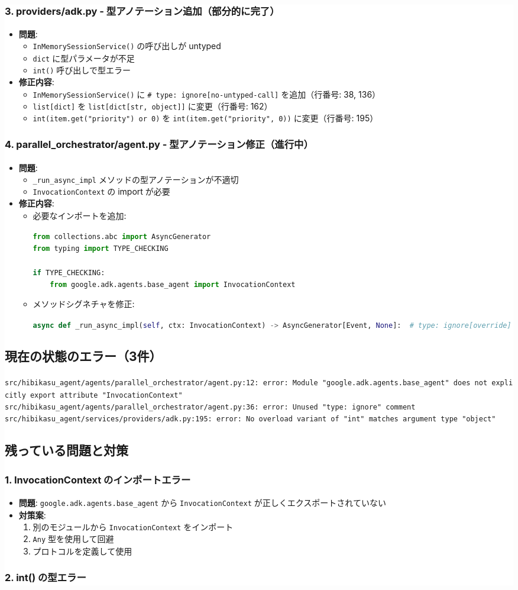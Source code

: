 ### 3. providers/adk.py - 型アノテーション追加（部分的に完了）

- **問題**:
  - `InMemorySessionService()` の呼び出しが untyped
  - `dict` に型パラメータが不足
  - `int()` 呼び出しで型エラー
- **修正内容**:
  - `InMemorySessionService()` に `# type: ignore[no-untyped-call]` を追加（行番号: 38, 136）
  - `list[dict]` を `list[dict[str, object]]` に変更（行番号: 162）
  - `int(item.get("priority") or 0)` を `int(item.get("priority", 0))` に変更（行番号: 195）

### 4. parallel_orchestrator/agent.py - 型アノテーション修正（進行中）

- **問題**:
  - `_run_async_impl` メソッドの型アノテーションが不適切
  - `InvocationContext` の import が必要
- **修正内容**:
  - 必要なインポートを追加:
    ```python
    from collections.abc import AsyncGenerator
    from typing import TYPE_CHECKING

    if TYPE_CHECKING:
        from google.adk.agents.base_agent import InvocationContext
    ```
  - メソッドシグネチャを修正:
    ```python
    async def _run_async_impl(self, ctx: InvocationContext) -> AsyncGenerator[Event, None]:  # type: ignore[override]
    ```

## 現在の状態のエラー（3件）

```
src/hibikasu_agent/agents/parallel_orchestrator/agent.py:12: error: Module "google.adk.agents.base_agent" does not explicitly export attribute "InvocationContext"
src/hibikasu_agent/agents/parallel_orchestrator/agent.py:36: error: Unused "type: ignore" comment
src/hibikasu_agent/services/providers/adk.py:195: error: No overload variant of "int" matches argument type "object"
```

## 残っている問題と対策

### 1. InvocationContext のインポートエラー

- **問題**: `google.adk.agents.base_agent` から `InvocationContext` が正しくエクスポートされていない
- **対策案**:
  1. 別のモジュールから `InvocationContext` をインポート
  2. `Any` 型を使用して回避
  3. プロトコルを定義して使用

### 2. int() の型エラー

